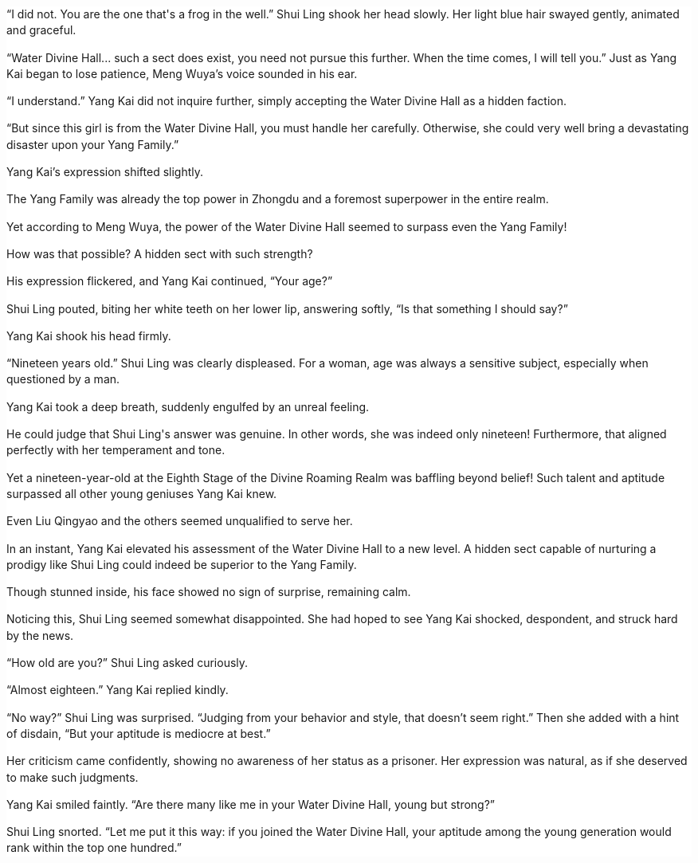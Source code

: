 “I did not. You are the one that's a frog in the well.” Shui Ling shook her head slowly. Her light blue hair swayed gently, animated and graceful.

“Water Divine Hall... such a sect does exist, you need not pursue this further. When the time comes, I will tell you.” Just as Yang Kai began to lose patience, Meng Wuya’s voice sounded in his ear.

“I understand.” Yang Kai did not inquire further, simply accepting the Water Divine Hall as a hidden faction.

“But since this girl is from the Water Divine Hall, you must handle her carefully. Otherwise, she could very well bring a devastating disaster upon your Yang Family.”

Yang Kai’s expression shifted slightly.

The Yang Family was already the top power in Zhongdu and a foremost superpower in the entire realm.

Yet according to Meng Wuya, the power of the Water Divine Hall seemed to surpass even the Yang Family!

How was that possible? A hidden sect with such strength?

His expression flickered, and Yang Kai continued, “Your age?”

Shui Ling pouted, biting her white teeth on her lower lip, answering softly, “Is that something I should say?”

Yang Kai shook his head firmly.

“Nineteen years old.” Shui Ling was clearly displeased. For a woman, age was always a sensitive subject, especially when questioned by a man.

Yang Kai took a deep breath, suddenly engulfed by an unreal feeling.

He could judge that Shui Ling's answer was genuine. In other words, she was indeed only nineteen! Furthermore, that aligned perfectly with her temperament and tone.

Yet a nineteen-year-old at the Eighth Stage of the Divine Roaming Realm was baffling beyond belief! Such talent and aptitude surpassed all other young geniuses Yang Kai knew.

Even Liu Qingyao and the others seemed unqualified to serve her.

In an instant, Yang Kai elevated his assessment of the Water Divine Hall to a new level. A hidden sect capable of nurturing a prodigy like Shui Ling could indeed be superior to the Yang Family.

Though stunned inside, his face showed no sign of surprise, remaining calm.

Noticing this, Shui Ling seemed somewhat disappointed. She had hoped to see Yang Kai shocked, despondent, and struck hard by the news.

“How old are you?” Shui Ling asked curiously.

“Almost eighteen.” Yang Kai replied kindly.

“No way?” Shui Ling was surprised. “Judging from your behavior and style, that doesn’t seem right.” Then she added with a hint of disdain, “But your aptitude is mediocre at best.”

Her criticism came confidently, showing no awareness of her status as a prisoner. Her expression was natural, as if she deserved to make such judgments.

Yang Kai smiled faintly. “Are there many like me in your Water Divine Hall, young but strong?”

Shui Ling snorted. “Let me put it this way: if you joined the Water Divine Hall, your aptitude among the young generation would rank within the top one hundred.”
